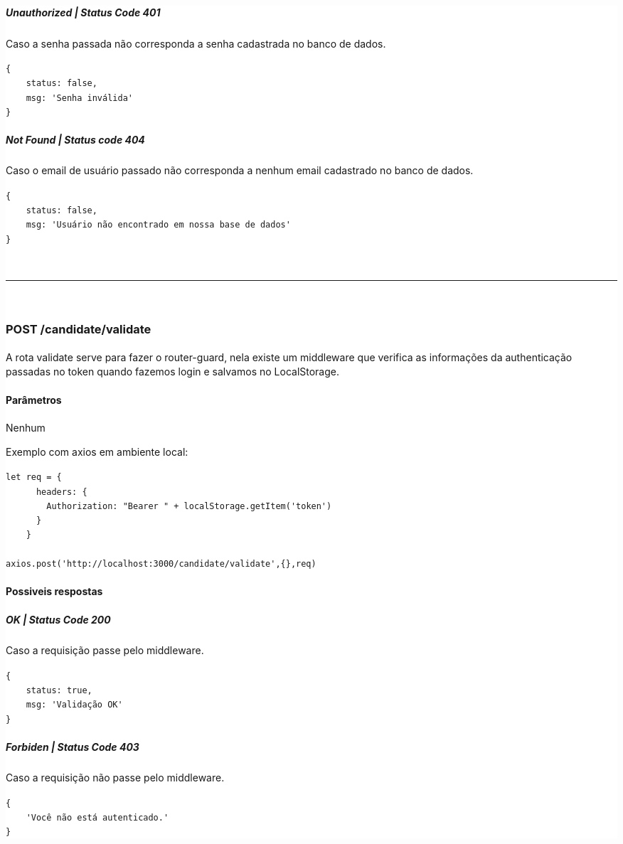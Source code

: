 ##### Unauthorized | Status Code 401

Caso a senha passada não corresponda a senha cadastrada no banco de dados.

```
{
    status: false,
    msg: 'Senha inválida'
}
```

##### Not Found | Status code 404

Caso o email de usuário passado não corresponda a nenhum email cadastrado no banco de dados.

```
{
    status: false,
    msg: 'Usuário não encontrado em nossa base de dados'
}
```
<br>
<hr>
<br>

### POST /candidate/validate
A rota validate serve para fazer o router-guard, nela existe um middleware que verifica as informações da authenticação passadas no token quando fazemos login e salvamos no LocalStorage.

#### Parâmetros
Nenhum

Exemplo com axios em ambiente local:

```
let req = {
      headers: {
        Authorization: "Bearer " + localStorage.getItem('token')
      }
    }

axios.post('http://localhost:3000/candidate/validate',{},req)

```

#### Possiveis respostas
##### OK | Status Code 200
Caso a requisição passe pelo middleware.
```
{
    status: true, 
    msg: 'Validação OK'
}

```
##### Forbiden | Status Code 403
Caso a requisição não passe pelo middleware.
```
{
    'Você não está autenticado.'
}
```
